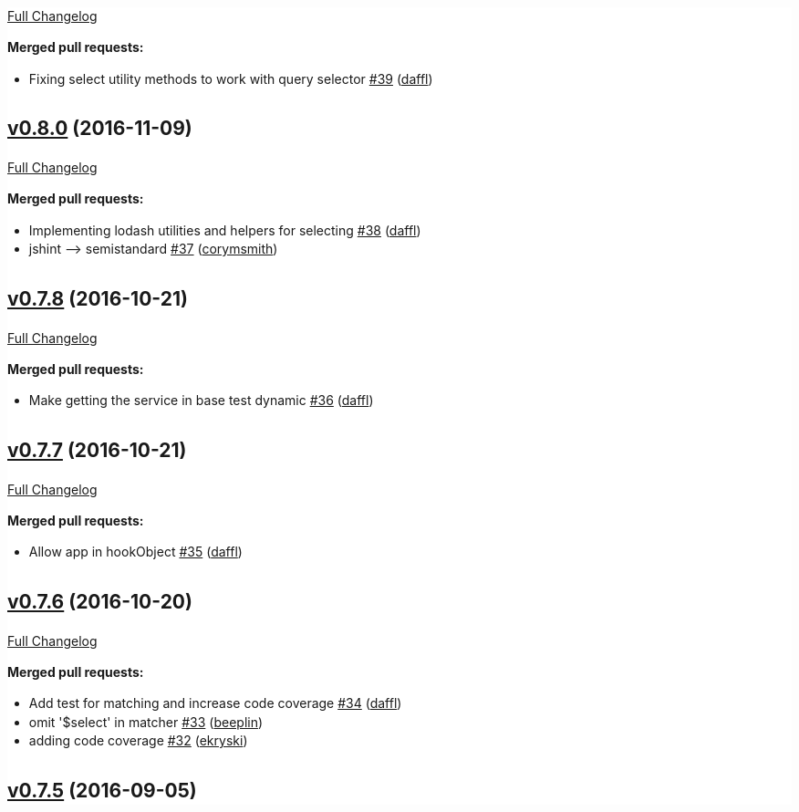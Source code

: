 [Full Changelog](https://github.com/feathersjs/commons/compare/v0.8.0...v0.8.1)

**Merged pull requests:**

- Fixing select utility methods to work with query selector [\#39](https://github.com/feathersjs/commons/pull/39) ([daffl](https://github.com/daffl))

## [v0.8.0](https://github.com/feathersjs/commons/tree/v0.8.0) (2016-11-09)

[Full Changelog](https://github.com/feathersjs/commons/compare/v0.7.8...v0.8.0)

**Merged pull requests:**

- Implementing lodash utilities and helpers for selecting [\#38](https://github.com/feathersjs/commons/pull/38) ([daffl](https://github.com/daffl))
- jshint —\> semistandard [\#37](https://github.com/feathersjs/commons/pull/37) ([corymsmith](https://github.com/corymsmith))

## [v0.7.8](https://github.com/feathersjs/commons/tree/v0.7.8) (2016-10-21)

[Full Changelog](https://github.com/feathersjs/commons/compare/v0.7.7...v0.7.8)

**Merged pull requests:**

- Make getting the service in base test dynamic [\#36](https://github.com/feathersjs/commons/pull/36) ([daffl](https://github.com/daffl))

## [v0.7.7](https://github.com/feathersjs/commons/tree/v0.7.7) (2016-10-21)

[Full Changelog](https://github.com/feathersjs/commons/compare/v0.7.6...v0.7.7)

**Merged pull requests:**

- Allow app in hookObject [\#35](https://github.com/feathersjs/commons/pull/35) ([daffl](https://github.com/daffl))

## [v0.7.6](https://github.com/feathersjs/commons/tree/v0.7.6) (2016-10-20)

[Full Changelog](https://github.com/feathersjs/commons/compare/v0.7.5...v0.7.6)

**Merged pull requests:**

- Add test for matching and increase code coverage [\#34](https://github.com/feathersjs/commons/pull/34) ([daffl](https://github.com/daffl))
- omit '$select' in matcher [\#33](https://github.com/feathersjs/commons/pull/33) ([beeplin](https://github.com/beeplin))
- adding code coverage [\#32](https://github.com/feathersjs/commons/pull/32) ([ekryski](https://github.com/ekryski))

## [v0.7.5](https://github.com/feathersjs/commons/tree/v0.7.5) (2016-09-05)

